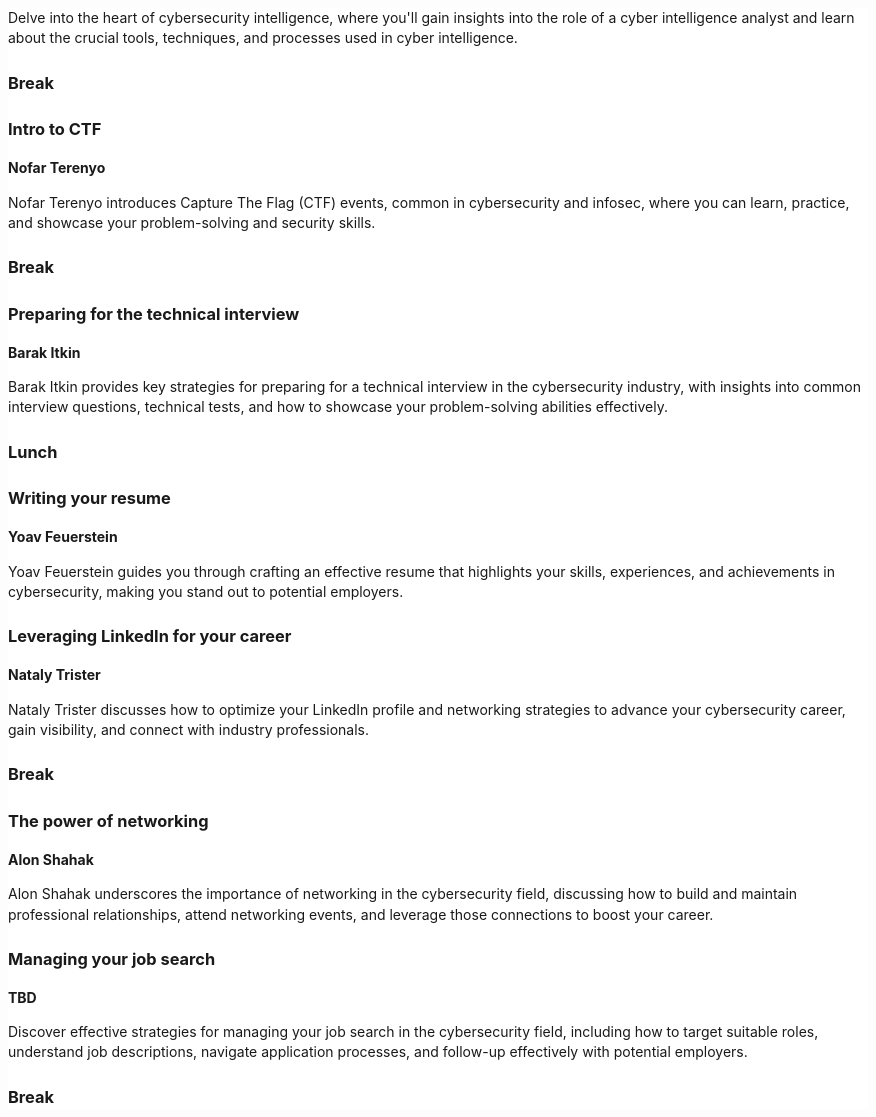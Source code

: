 Delve into the heart of cybersecurity intelligence, where you'll gain insights into the role of a cyber intelligence analyst and learn about the crucial tools, techniques, and processes used in cyber intelligence.

### Break

### Intro to CTF
**Nofar Terenyo**

Nofar Terenyo introduces Capture The Flag (CTF) events, common in cybersecurity and infosec, where you can learn, practice, and showcase your problem-solving and security skills.

### Break

### Preparing for the technical interview
**Barak Itkin**

Barak Itkin provides key strategies for preparing for a technical interview in the cybersecurity industry, with insights into common interview questions, technical tests, and how to showcase your problem-solving abilities effectively.

### Lunch

### Writing your resume
**Yoav Feuerstein**

Yoav Feuerstein guides you through crafting an effective resume that highlights your skills, experiences, and achievements in cybersecurity, making you stand out to potential employers.

### Leveraging LinkedIn for your career
**Nataly Trister**

Nataly Trister discusses how to optimize your LinkedIn profile and networking strategies to advance your cybersecurity career, gain visibility, and connect with industry professionals.

### Break

### The power of networking
**Alon Shahak**

Alon Shahak underscores the importance of networking in the cybersecurity field, discussing how to build and maintain professional relationships, attend networking events, and leverage those connections to boost your career.

### Managing your job search
**TBD**

Discover effective strategies for managing your job search in the cybersecurity field, including how to target suitable roles, understand job descriptions, navigate application processes, and follow-up effectively with potential employers.

### Break
